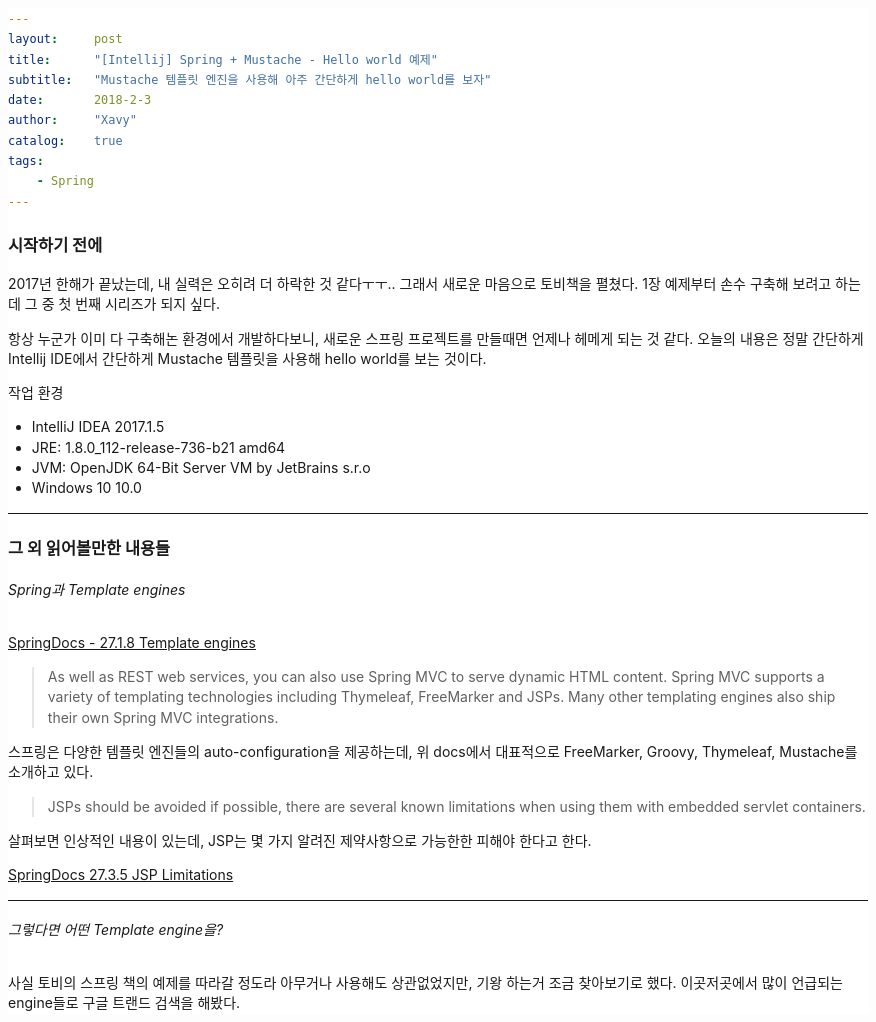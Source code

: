 ```yaml
---
layout:     post
title:      "[Intellij] Spring + Mustache - Hello world 예제"
subtitle:   "Mustache 템플릿 엔진을 사용해 아주 간단하게 hello world를 보자"
date:       2018-2-3
author:     "Xavy"
catalog:    true
tags:
    - Spring
---
```


### 시작하기 전에

 2017년 한해가 끝났는데, 내 실력은 오히려 더 하락한 것 같다ㅜㅜ.. 그래서 새로운 마음으로 토비책을 펼쳤다.
1장 예제부터 손수 구축해 보려고 하는데 그 중 첫 번째 시리즈가 되지 싶다.
  
  항상 누군가 이미 다 구축해논 환경에서 개발하다보니, 새로운 스프링 프로젝트를 만들때면 언제나 헤메게 되는 것 같다.
오늘의 내용은 정말 간단하게 Intellij IDE에서 간단하게 Mustache 템플릿을 사용해 hello world를 보는 것이다. 
 
작업 환경 
- IntelliJ IDEA 2017.1.5
- JRE: 1.8.0_112-release-736-b21 amd64
- JVM: OpenJDK 64-Bit Server VM by JetBrains s.r.o
- Windows 10 10.0

- - -

### 그 외 읽어볼만한 내용들

###### Spring과 Template engines

[SpringDocs - 27.1.8 Template engines](https://docs.spring.io/spring-boot/docs/current/reference/html/boot-features-developing-web-applications.html#boot-features-spring-mvc-template-engines)

> As well as REST web services, you can also use Spring MVC to serve dynamic HTML content. Spring MVC supports a variety of templating technologies including Thymeleaf, FreeMarker and JSPs. Many other templating engines also ship their own Spring MVC integrations.

스프링은 다양한 템플릿 엔진들의  auto-configuration을 제공하는데, 위 docs에서 대표적으로 FreeMarker, Groovy, Thymeleaf, Mustache를 소개하고 있다.

> JSPs should be avoided if possible, there are several known limitations when using them with embedded servlet containers.

살펴보면 인상적인 내용이 있는데, JSP는 몇 가지 알려진 제약사항으로 가능한한 피해야 한다고 한다. 

[SpringDocs 27.3.5 JSP Limitations](https://docs.spring.io/spring-boot/docs/current/reference/html/boot-features-developing-web-applications.html#boot-features-jsp-limitations)

- - -

###### 그렇다면 어떤 Template engine을?

사실 토비의 스프링 책의 예제를 따라갈 정도라 아무거나 사용해도 상관없었지만, 기왕 하는거 조금 찾아보기로 했다.
이곳저곳에서 많이 언급되는 engine들로 구글 트랜드 검색을 해봤다.
